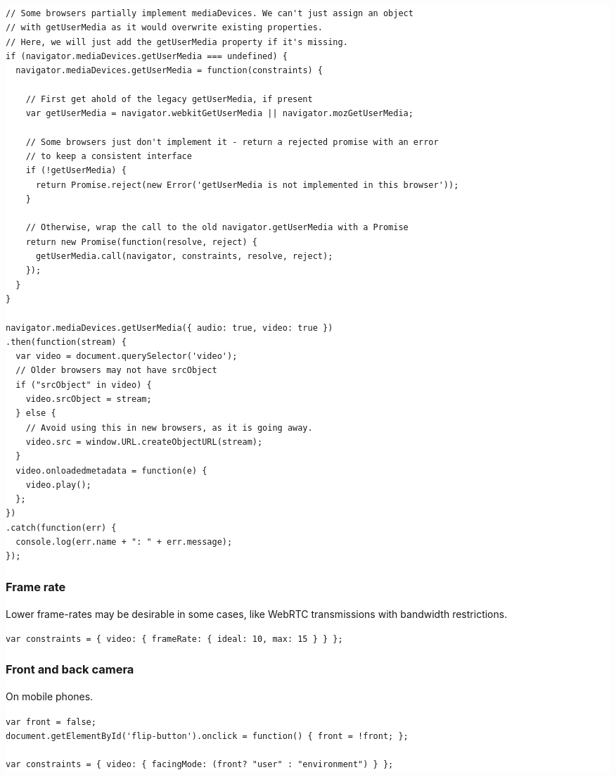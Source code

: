     // Some browsers partially implement mediaDevices. We can't just assign an object
    // with getUserMedia as it would overwrite existing properties.
    // Here, we will just add the getUserMedia property if it's missing.
    if (navigator.mediaDevices.getUserMedia === undefined) {
      navigator.mediaDevices.getUserMedia = function(constraints) {

        // First get ahold of the legacy getUserMedia, if present
        var getUserMedia = navigator.webkitGetUserMedia || navigator.mozGetUserMedia;

        // Some browsers just don't implement it - return a rejected promise with an error
        // to keep a consistent interface
        if (!getUserMedia) {
          return Promise.reject(new Error('getUserMedia is not implemented in this browser'));
        }

        // Otherwise, wrap the call to the old navigator.getUserMedia with a Promise
        return new Promise(function(resolve, reject) {
          getUserMedia.call(navigator, constraints, resolve, reject);
        });
      }
    }

    navigator.mediaDevices.getUserMedia({ audio: true, video: true })
    .then(function(stream) {
      var video = document.querySelector('video');
      // Older browsers may not have srcObject
      if ("srcObject" in video) {
        video.srcObject = stream;
      } else {
        // Avoid using this in new browsers, as it is going away.
        video.src = window.URL.createObjectURL(stream);
      }
      video.onloadedmetadata = function(e) {
        video.play();
      };
    })
    .catch(function(err) {
      console.log(err.name + ": " + err.message);
    });

### Frame rate

Lower frame-rates may be desirable in some cases, like WebRTC transmissions with bandwidth restrictions.

    var constraints = { video: { frameRate: { ideal: 10, max: 15 } } };

### Front and back camera

On mobile phones.

    var front = false;
    document.getElementById('flip-button').onclick = function() { front = !front; };

    var constraints = { video: { facingMode: (front? "user" : "environment") } };
